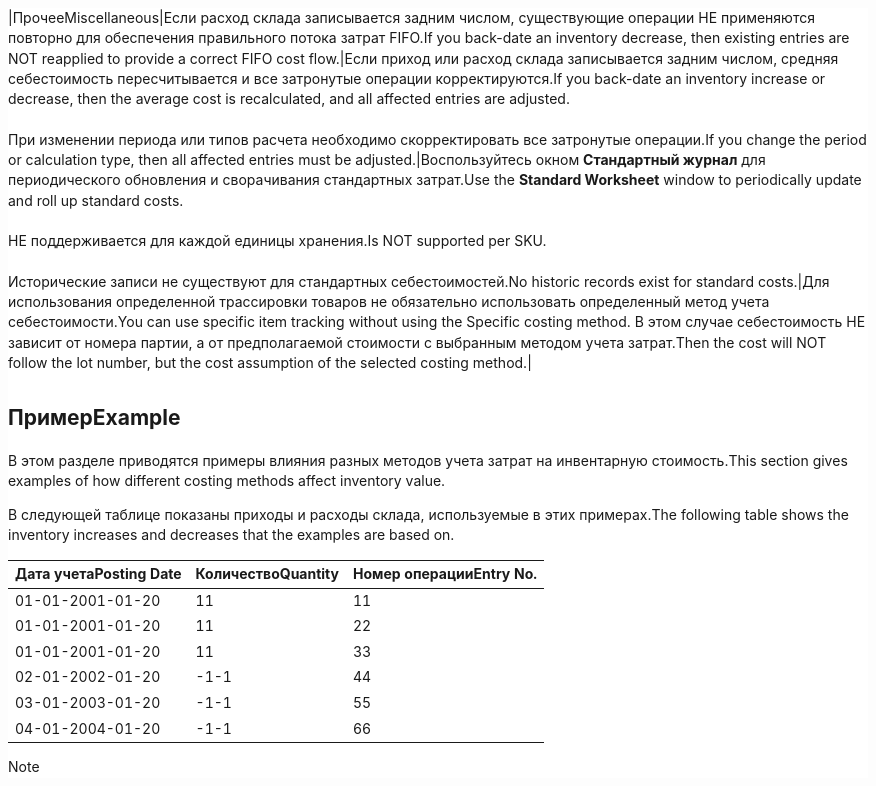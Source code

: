 |<span data-ttu-id="cf599-177">Прочее</span><span class="sxs-lookup"><span data-stu-id="cf599-177">Miscellaneous</span></span>|<span data-ttu-id="cf599-178">Если расход склада записывается задним числом, существующие операции НЕ применяются повторно для обеспечения правильного потока затрат FIFO.</span><span class="sxs-lookup"><span data-stu-id="cf599-178">If you back-date an inventory decrease, then existing entries are NOT reapplied to provide a correct FIFO cost flow.</span></span>|<span data-ttu-id="cf599-179">Если приход или расход склада записывается задним числом, средняя себестоимость пересчитывается и все затронутые операции корректируются.</span><span class="sxs-lookup"><span data-stu-id="cf599-179">If you back-date an inventory increase or decrease, then the average cost is recalculated, and all affected entries are adjusted.</span></span><br /><br /> <span data-ttu-id="cf599-180">При изменении периода или типов расчета необходимо скорректировать все затронутые операции.</span><span class="sxs-lookup"><span data-stu-id="cf599-180">If you change the period or calculation type, then all affected entries must be adjusted.</span></span>|<span data-ttu-id="cf599-181">Воспользуйтесь окном **Стандартный журнал** для периодического обновления и сворачивания стандартных затрат.</span><span class="sxs-lookup"><span data-stu-id="cf599-181">Use the **Standard Worksheet** window to periodically update and roll up standard costs.</span></span><br /><br /> <span data-ttu-id="cf599-182">НЕ поддерживается для каждой единицы хранения.</span><span class="sxs-lookup"><span data-stu-id="cf599-182">Is NOT supported per SKU.</span></span><br /><br /> <span data-ttu-id="cf599-183">Исторические записи не существуют для стандартных себестоимостей.</span><span class="sxs-lookup"><span data-stu-id="cf599-183">No historic records exist for standard costs.</span></span>|<span data-ttu-id="cf599-184">Для использования определенной трассировки товаров не обязательно использовать определенный метод учета себестоимости.</span><span class="sxs-lookup"><span data-stu-id="cf599-184">You can use specific item tracking without using the Specific costing method.</span></span> <span data-ttu-id="cf599-185">В этом случае себестоимость НЕ зависит от номера партии, а от предполагаемой стоимости с выбранным методом учета затрат.</span><span class="sxs-lookup"><span data-stu-id="cf599-185">Then the cost will NOT follow the lot number, but the cost assumption of the selected costing method.</span></span>|  

## <a name="example"></a><span data-ttu-id="cf599-186">Пример</span><span class="sxs-lookup"><span data-stu-id="cf599-186">Example</span></span>  
 <span data-ttu-id="cf599-187">В этом разделе приводятся примеры влияния разных методов учета затрат на инвентарную стоимость.</span><span class="sxs-lookup"><span data-stu-id="cf599-187">This section gives examples of how different costing methods affect inventory value.</span></span>  

 <span data-ttu-id="cf599-188">В следующей таблице показаны приходы и расходы склада, используемые в этих примерах.</span><span class="sxs-lookup"><span data-stu-id="cf599-188">The following table shows the inventory increases and decreases that the examples are based on.</span></span>  

|<span data-ttu-id="cf599-189">Дата учета</span><span class="sxs-lookup"><span data-stu-id="cf599-189">Posting Date</span></span>|<span data-ttu-id="cf599-190">Количество</span><span class="sxs-lookup"><span data-stu-id="cf599-190">Quantity</span></span>|<span data-ttu-id="cf599-191">Номер операции</span><span class="sxs-lookup"><span data-stu-id="cf599-191">Entry No.</span></span>|  
|------------------|--------------|---------------|  
|<span data-ttu-id="cf599-192">01-01-20</span><span class="sxs-lookup"><span data-stu-id="cf599-192">01-01-20</span></span>|<span data-ttu-id="cf599-193">1</span><span class="sxs-lookup"><span data-stu-id="cf599-193">1</span></span>|<span data-ttu-id="cf599-194">1</span><span class="sxs-lookup"><span data-stu-id="cf599-194">1</span></span>|  
|<span data-ttu-id="cf599-195">01-01-20</span><span class="sxs-lookup"><span data-stu-id="cf599-195">01-01-20</span></span>|<span data-ttu-id="cf599-196">1</span><span class="sxs-lookup"><span data-stu-id="cf599-196">1</span></span>|<span data-ttu-id="cf599-197">2</span><span class="sxs-lookup"><span data-stu-id="cf599-197">2</span></span>|  
|<span data-ttu-id="cf599-198">01-01-20</span><span class="sxs-lookup"><span data-stu-id="cf599-198">01-01-20</span></span>|<span data-ttu-id="cf599-199">1</span><span class="sxs-lookup"><span data-stu-id="cf599-199">1</span></span>|<span data-ttu-id="cf599-200">3</span><span class="sxs-lookup"><span data-stu-id="cf599-200">3</span></span>|  
|<span data-ttu-id="cf599-201">02-01-20</span><span class="sxs-lookup"><span data-stu-id="cf599-201">02-01-20</span></span>|<span data-ttu-id="cf599-202">-1</span><span class="sxs-lookup"><span data-stu-id="cf599-202">-1</span></span>|<span data-ttu-id="cf599-203">4</span><span class="sxs-lookup"><span data-stu-id="cf599-203">4</span></span>|  
|<span data-ttu-id="cf599-204">03-01-20</span><span class="sxs-lookup"><span data-stu-id="cf599-204">03-01-20</span></span>|<span data-ttu-id="cf599-205">-1</span><span class="sxs-lookup"><span data-stu-id="cf599-205">-1</span></span>|<span data-ttu-id="cf599-206">5</span><span class="sxs-lookup"><span data-stu-id="cf599-206">5</span></span>|  
|<span data-ttu-id="cf599-207">04-01-20</span><span class="sxs-lookup"><span data-stu-id="cf599-207">04-01-20</span></span>|<span data-ttu-id="cf599-208">-1</span><span class="sxs-lookup"><span data-stu-id="cf599-208">-1</span></span>|<span data-ttu-id="cf599-209">6</span><span class="sxs-lookup"><span data-stu-id="cf599-209">6</span></span>|  

> [!NOTE]  